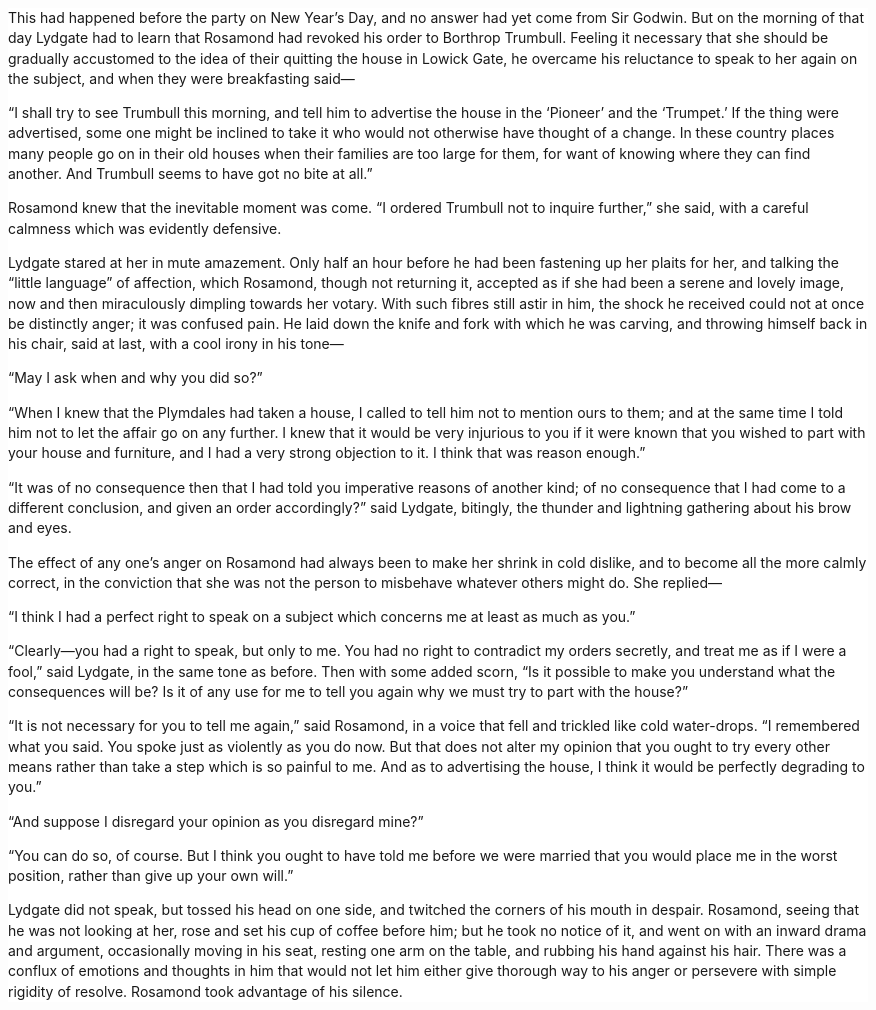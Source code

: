 This had happened before the party on New Year’s Day, and no answer had yet come from Sir Godwin. But on the morning of that day Lydgate had to learn that Rosamond had revoked his order to Borthrop Trumbull. Feeling it necessary that she should be gradually accustomed to the idea of their quitting the house in Lowick Gate, he overcame his reluctance to speak to her again on the subject, and when they were breakfasting said— 

“I shall try to see Trumbull this morning, and tell him to advertise the house in the ‘Pioneer’ and the ‘Trumpet.’ If the thing were advertised, some one might be inclined to take it who would not otherwise have thought of a change. In these country places many people go on in their old houses when their families are too large for them, for want of knowing where they can find another. And Trumbull seems to have got no bite at all.” 

Rosamond knew that the inevitable moment was come. “I ordered Trumbull not to inquire further,” she said, with a careful calmness which was evidently defensive. 

Lydgate stared at her in mute amazement. Only half an hour before he had been fastening up her plaits for her, and talking the “little language” of affection, which Rosamond, though not returning it, accepted as if she had been a serene and lovely image, now and then miraculously dimpling towards her votary. With such fibres still astir in him, the shock he received could not at once be distinctly anger; it was confused pain. He laid down the knife and fork with which he was carving, and throwing himself back in his chair, said at last, with a cool irony in his tone— 

“May I ask when and why you did so?” 

“When I knew that the Plymdales had taken a house, I called to tell him not to mention ours to them; and at the same time I told him not to let the affair go on any further. I knew that it would be very injurious to you if it were known that you wished to part with your house and furniture, and I had a very strong objection to it. I think that was reason enough.” 

“It was of no consequence then that I had told you imperative reasons of another kind; of no consequence that I had come to a different conclusion, and given an order accordingly?” said Lydgate, bitingly, the thunder and lightning gathering about his brow and eyes. 

The effect of any one’s anger on Rosamond had always been to make her shrink in cold dislike, and to become all the more calmly correct, in the conviction that she was not the person to misbehave whatever others might do. She replied— 

“I think I had a perfect right to speak on a subject which concerns me at least as much as you.” 

“Clearly—you had a right to speak, but only to me. You had no right to contradict my orders secretly, and treat me as if I were a fool,” said Lydgate, in the same tone as before. Then with some added scorn, “Is it possible to make you understand what the consequences will be? Is it of any use for me to tell you again why we must try to part with the house?” 

“It is not necessary for you to tell me again,” said Rosamond, in a voice that fell and trickled like cold water-drops. “I remembered what you said. You spoke just as violently as you do now. But that does not alter my opinion that you ought to try every other means rather than take a step which is so painful to me. And as to advertising the house, I think it would be perfectly degrading to you.” 

“And suppose I disregard your opinion as you disregard mine?” 

“You can do so, of course. But I think you ought to have told me before we were married that you would place me in the worst position, rather than give up your own will.” 

Lydgate did not speak, but tossed his head on one side, and twitched the corners of his mouth in despair. Rosamond, seeing that he was not looking at her, rose and set his cup of coffee before him; but he took no notice of it, and went on with an inward drama and argument, occasionally moving in his seat, resting one arm on the table, and rubbing his hand against his hair. There was a conflux of emotions and thoughts in him that would not let him either give thorough way to his anger or persevere with simple rigidity of resolve. Rosamond took advantage of his silence. 
